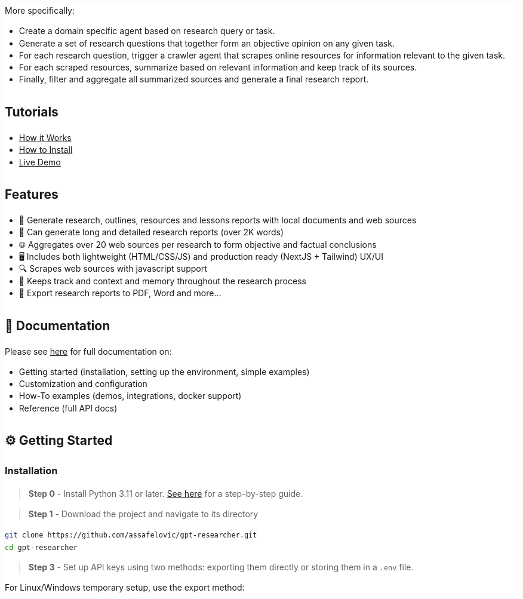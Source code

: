 More specifically:
* Create a domain specific agent based on research query or task.
* Generate a set of research questions that together form an objective opinion on any given task. 
* For each research question, trigger a crawler agent that scrapes online resources for information relevant to the given task.
* For each scraped resources, summarize based on relevant information and keep track of its sources.
* Finally, filter and aggregate all summarized sources and generate a final research report.

## Tutorials
 - [How it Works](https://docs.gptr.dev/blog/building-gpt-researcher)
 - [How to Install](https://www.loom.com/share/04ebffb6ed2a4520a27c3e3addcdde20?sid=da1848e8-b1f1-42d1-93c3-5b0b9c3b24ea)
 - [Live Demo](https://www.loom.com/share/6a3385db4e8747a1913dd85a7834846f?sid=a740fd5b-2aa3-457e-8fb7-86976f59f9b8)

## Features
- 📝 Generate research, outlines, resources and lessons reports with local documents and web sources
- 📜 Can generate long and detailed research reports (over 2K words)
- 🌐 Aggregates over 20 web sources per research to form objective and factual conclusions
- 🖥️ Includes both lightweight (HTML/CSS/JS) and production ready (NextJS + Tailwind) UX/UI
- 🔍 Scrapes web sources with javascript support
- 📂 Keeps track and context and memory throughout the research process
- 📄 Export research reports to PDF, Word and more...

## 📖 Documentation

Please see [here](https://docs.gptr.dev/docs/gpt-researcher/getting-started/getting-started) for full documentation on:

- Getting started (installation, setting up the environment, simple examples)
- Customization and configuration
- How-To examples (demos, integrations, docker support)
- Reference (full API docs)

## ⚙️ Getting Started
### Installation
> **Step 0** - Install Python 3.11 or later. [See here](https://www.tutorialsteacher.com/python/install-python) for a step-by-step guide.

> **Step 1** - Download the project and navigate to its directory

```bash
git clone https://github.com/assafelovic/gpt-researcher.git
cd gpt-researcher
```

> **Step 3** - Set up API keys using two methods: exporting them directly or storing them in a `.env` file.

For Linux/Windows temporary setup, use the export method:
